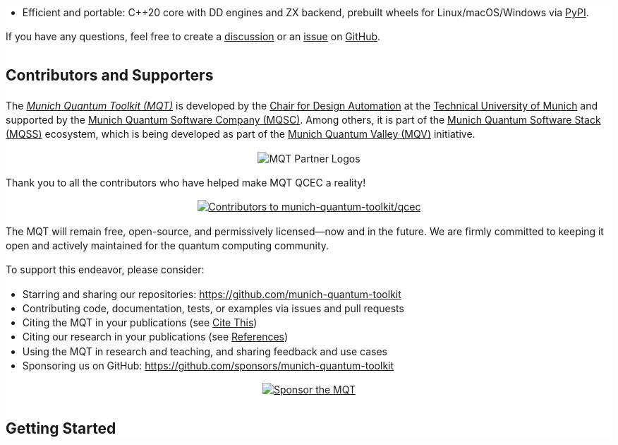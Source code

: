- Efficient and portable: C++20 core with DD engines and ZX backend, prebuilt wheels for Linux/macOS/Windows via [PyPI](https://pypi.org/project/mqt.qcec/).

If you have any questions, feel free to create a [discussion](https://github.com/munich-quantum-toolkit/qcec/discussions) or an [issue](https://github.com/munich-quantum-toolkit/qcec/issues) on [GitHub](https://github.com/munich-quantum-toolkit/qcec).

## Contributors and Supporters

The _[Munich Quantum Toolkit (MQT)](https://mqt.readthedocs.io)_ is developed by the [Chair for Design Automation](https://www.cda.cit.tum.de/) at the [Technical University of Munich](https://www.tum.de/) and supported by the [Munich Quantum Software Company (MQSC)](https://munichquantum.software).
Among others, it is part of the [Munich Quantum Software Stack (MQSS)](https://www.munich-quantum-valley.de/research/research-areas/mqss) ecosystem, which is being developed as part of the [Munich Quantum Valley (MQV)](https://www.munich-quantum-valley.de) initiative.

<p align="center">
  <picture>
    <source media="(prefers-color-scheme: dark)" srcset="https://raw.githubusercontent.com/munich-quantum-toolkit/.github/refs/heads/main/docs/_static/mqt-logo-banner-dark.svg" width="90%">
    <img src="https://raw.githubusercontent.com/munich-quantum-toolkit/.github/refs/heads/main/docs/_static/mqt-logo-banner-light.svg" width="90%" alt="MQT Partner Logos">
  </picture>
</p>

Thank you to all the contributors who have helped make MQT QCEC a reality!

<p align="center">
  <a href="https://github.com/munich-quantum-toolkit/qcec/graphs/contributors">
  <img src="https://contrib.rocks/image?repo=munich-quantum-toolkit/qcec" alt="Contributors to munich-quantum-toolkit/qcec" />
  </a>
</p>

The MQT will remain free, open-source, and permissively licensed—now and in the future.
We are firmly committed to keeping it open and actively maintained for the quantum computing community.

To support this endeavor, please consider:

- Starring and sharing our repositories: https://github.com/munich-quantum-toolkit
- Contributing code, documentation, tests, or examples via issues and pull requests
- Citing the MQT in your publications (see [Cite This](#cite-this))
- Citing our research in your publications (see [References](https://mqt.readthedocs.io/projects/qcec/en/latest/references.html))
- Using the MQT in research and teaching, and sharing feedback and use cases
- Sponsoring us on GitHub: https://github.com/sponsors/munich-quantum-toolkit

<p align="center">
  <a href="https://github.com/sponsors/munich-quantum-toolkit">
  <img width=20% src="https://img.shields.io/badge/Sponsor-white?style=for-the-badge&logo=githubsponsors&labelColor=black&color=blue" alt="Sponsor the MQT" />
  </a>
</p>

## Getting Started

